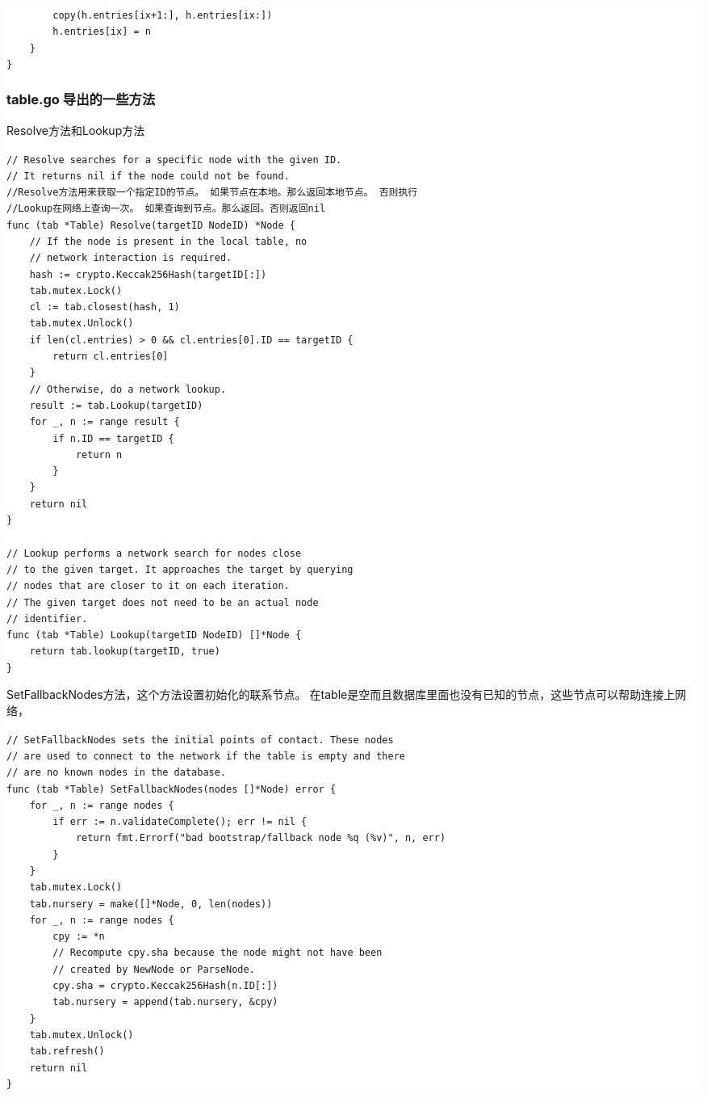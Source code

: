 			copy(h.entries[ix+1:], h.entries[ix:])
			h.entries[ix] = n
		}
	}


### table.go 导出的一些方法
Resolve方法和Lookup方法

	// Resolve searches for a specific node with the given ID.
	// It returns nil if the node could not be found.
	//Resolve方法用来获取一个指定ID的节点。 如果节点在本地。那么返回本地节点。 否则执行
	//Lookup在网络上查询一次。 如果查询到节点。那么返回。否则返回nil
	func (tab *Table) Resolve(targetID NodeID) *Node {
		// If the node is present in the local table, no
		// network interaction is required.
		hash := crypto.Keccak256Hash(targetID[:])
		tab.mutex.Lock()
		cl := tab.closest(hash, 1)
		tab.mutex.Unlock()
		if len(cl.entries) > 0 && cl.entries[0].ID == targetID {
			return cl.entries[0]
		}
		// Otherwise, do a network lookup.
		result := tab.Lookup(targetID)
		for _, n := range result {
			if n.ID == targetID {
				return n
			}
		}
		return nil
	}
	
	// Lookup performs a network search for nodes close
	// to the given target. It approaches the target by querying
	// nodes that are closer to it on each iteration.
	// The given target does not need to be an actual node
	// identifier.
	func (tab *Table) Lookup(targetID NodeID) []*Node {
		return tab.lookup(targetID, true)
	}

SetFallbackNodes方法，这个方法设置初始化的联系节点。 在table是空而且数据库里面也没有已知的节点，这些节点可以帮助连接上网络，

	// SetFallbackNodes sets the initial points of contact. These nodes
	// are used to connect to the network if the table is empty and there
	// are no known nodes in the database.
	func (tab *Table) SetFallbackNodes(nodes []*Node) error {
		for _, n := range nodes {
			if err := n.validateComplete(); err != nil {
				return fmt.Errorf("bad bootstrap/fallback node %q (%v)", n, err)
			}
		}
		tab.mutex.Lock()
		tab.nursery = make([]*Node, 0, len(nodes))
		for _, n := range nodes {
			cpy := *n
			// Recompute cpy.sha because the node might not have been
			// created by NewNode or ParseNode.
			cpy.sha = crypto.Keccak256Hash(n.ID[:])
			tab.nursery = append(tab.nursery, &cpy)
		}
		tab.mutex.Unlock()
		tab.refresh()
		return nil
	}